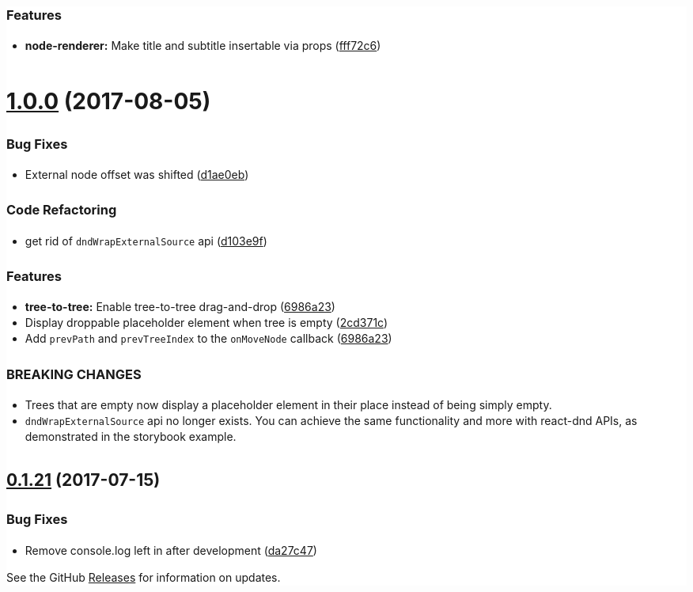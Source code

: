 ### Features

* **node-renderer:** Make title and subtitle insertable via props ([fff72c6](https://github.com/frontend-collective/react-sortable-tree/commit/fff72c6))

<a name="1.0.0"></a>

# [1.0.0](https://github.com/frontend-collective/react-sortable-tree/compare/v0.1.21...v1.0.0) (2017-08-05)

### Bug Fixes

* External node offset was shifted ([d1ae0eb](https://github.com/frontend-collective/react-sortable-tree/commit/d1ae0eb))

### Code Refactoring

* get rid of `dndWrapExternalSource` api ([d103e9f](https://github.com/frontend-collective/react-sortable-tree/commit/d103e9f))

### Features

* **tree-to-tree:** Enable tree-to-tree drag-and-drop ([6986a23](https://github.com/frontend-collective/react-sortable-tree/commit/6986a23))
* Display droppable placeholder element when tree is empty ([2cd371c](https://github.com/frontend-collective/react-sortable-tree/commit/2cd371c))
* Add `prevPath` and `prevTreeIndex` to the `onMoveNode` callback ([6986a23](https://github.com/frontend-collective/react-sortable-tree/commit/6986a23))

### BREAKING CHANGES

* Trees that are empty now display a placeholder element
  in their place instead of being simply empty.
* `dndWrapExternalSource` api no longer exists.
  You can achieve the same functionality and more with react-dnd
  APIs, as demonstrated in the storybook example.

<a name="0.1.21"></a>

## [0.1.21](https://github.com/frontend-collective/react-sortable-tree/compare/v0.1.20...v0.1.21) (2017-07-15)

### Bug Fixes

* Remove console.log left in after development ([da27c47](https://github.com/frontend-collective/react-sortable-tree/commit/da27c47))

See the GitHub [Releases](https://github.com/frontend-collective/react-sortable-tree/releases) for information on updates.
